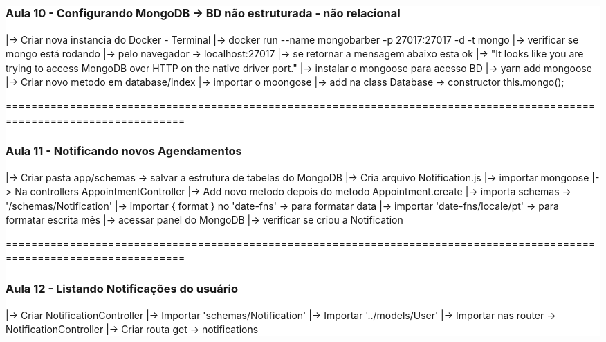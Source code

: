 ### Aula 10 - Configurando MongoDB -> BD não estruturada - não relacional

|-> Criar nova instancia do Docker - Terminal
|-> docker run --name mongobarber -p 27017:27017 -d -t mongo
|-> verificar se mongo está rodando
|-> pelo navegador -> localhost:27017
|-> se retornar a mensagem abaixo esta ok
|-> "It looks like you are trying to access MongoDB over HTTP on the native driver port."
|-> instalar o mongoose para acesso BD
|-> yarn add mongoose
|-> Criar novo metodo em database/index
|-> importar o moongose
|-> add na class Database -> constructor this.mongo();

========================================================================================================================

### Aula 11 - Notificando novos Agendamentos

|-> Criar pasta app/schemas -> salvar a estrutura de tabelas do MongoDB
|-> Cria arquivo Notification.js
|-> importar mongoose
|-> Na controllers AppointmentController
|-> Add novo metodo depois do metodo Appointment.create
|-> importa schemas -> '/schemas/Notification'
|-> importar { format } no 'date-fns' -> para formatar data
|-> importar 'date-fns/locale/pt' -> para formatar escrita mês
|-> acessar panel do MongoDB
|-> verificar se criou a Notification

========================================================================================================================

### Aula 12 - Listando Notificações do usuário

|-> Criar NotificationController
|-> Importar 'schemas/Notification'
|-> Importar '../models/User'
|-> Importar nas router -> NotificationController
|-> Criar routa get -> notifications
